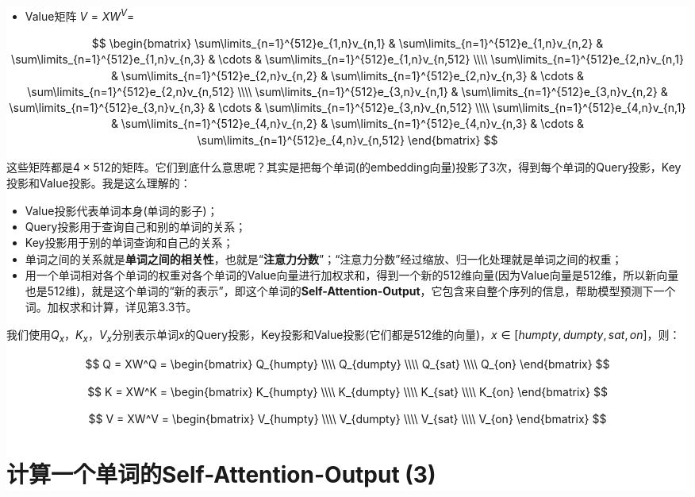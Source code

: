 - Value矩阵 $V = XW^V =$

$$
\begin{bmatrix}
\sum\limits_{n=1}^{512}e_{1,n}v_{n,1} & \sum\limits_{n=1}^{512}e_{1,n}v_{n,2} & \sum\limits_{n=1}^{512}e_{1,n}v_{n,3} & \cdots & \sum\limits_{n=1}^{512}e_{1,n}v_{n,512} \\\\
\sum\limits_{n=1}^{512}e_{2,n}v_{n,1} & \sum\limits_{n=1}^{512}e_{2,n}v_{n,2} & \sum\limits_{n=1}^{512}e_{2,n}v_{n,3} & \cdots & \sum\limits_{n=1}^{512}e_{2,n}v_{n,512} \\\\
\sum\limits_{n=1}^{512}e_{3,n}v_{n,1} & \sum\limits_{n=1}^{512}e_{3,n}v_{n,2} & \sum\limits_{n=1}^{512}e_{3,n}v_{n,3} & \cdots & \sum\limits_{n=1}^{512}e_{3,n}v_{n,512} \\\\
\sum\limits_{n=1}^{512}e_{4,n}v_{n,1} & \sum\limits_{n=1}^{512}e_{4,n}v_{n,2} & \sum\limits_{n=1}^{512}e_{4,n}v_{n,3} & \cdots & \sum\limits_{n=1}^{512}e_{4,n}v_{n,512}
\end{bmatrix}
$$

这些矩阵都是$4 \times 512$的矩阵。它们到底什么意思呢？其实是把每个单词(的embedding向量)投影了3次，得到每个单词的Query投影，Key投影和Value投影。我是这么理解的：

- Value投影代表单词本身(单词的影子)；
- Query投影用于查询自己和别的单词的关系；
- Key投影用于别的单词查询和自己的关系；
- 单词之间的关系就是**单词之间的相关性**，也就是“**注意力分数**”；“注意力分数”经过缩放、归一化处理就是单词之间的权重；
- 用一个单词相对各个单词的权重对各个单词的Value向量进行加权求和，得到一个新的512维向量(因为Value向量是512维，所以新向量也是512维)，就是这个单词的“新的表示”，即这个单词的**Self-Attention-Output**，它包含来自整个序列的信息，帮助模型预测下一个词。加权求和计算，详见第3.3节。

我们使用$Q_x$，$K_x$，$V_x$分别表示单词$x$的Query投影，Key投影和Value投影(它们都是512维的向量)，$x \in [humpty, dumpty, sat, on]$，则：

$$
Q = XW^Q = \begin{bmatrix}
Q_{humpty} \\\\
Q_{dumpty} \\\\
Q_{sat} \\\\
Q_{on}
\end{bmatrix}
$$

$$
K = XW^K = \begin{bmatrix}
K_{humpty} \\\\
K_{dumpty} \\\\
K_{sat} \\\\
K_{on}
\end{bmatrix}
$$

$$
V = XW^V = \begin{bmatrix}
V_{humpty} \\\\
V_{dumpty} \\\\
V_{sat} \\\\
V_{on}
\end{bmatrix}
$$

# 计算一个单词的Self-Attention-Output (3)
